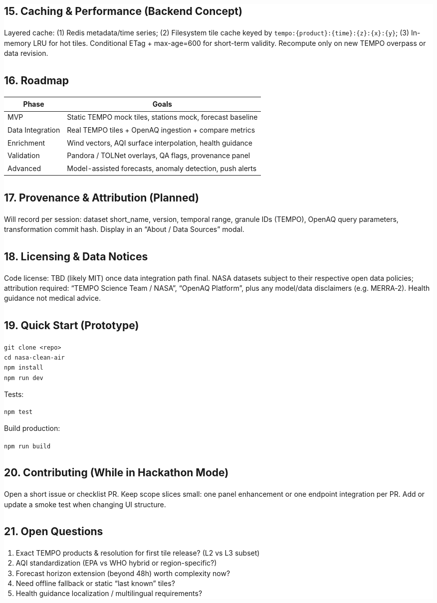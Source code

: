 
## 15. Caching & Performance (Backend Concept)
Layered cache: (1) Redis metadata/time series; (2) Filesystem tile cache keyed by `tempo:{product}:{time}:{z}:{x}:{y}`; (3) In-memory LRU for hot tiles. Conditional ETag + max-age=600 for short-term validity. Recompute only on new TEMPO overpass or data revision.

## 16. Roadmap
| Phase | Goals |
|-------|-------|
| MVP | Static TEMPO mock tiles, stations mock, forecast baseline |
| Data Integration | Real TEMPO tiles + OpenAQ ingestion + compare metrics |
| Enrichment | Wind vectors, AQI surface interpolation, health guidance |
| Validation | Pandora / TOLNet overlays, QA flags, provenance panel |
| Advanced | Model-assisted forecasts, anomaly detection, push alerts |

## 17. Provenance & Attribution (Planned)
Will record per session: dataset short_name, version, temporal range, granule IDs (TEMPO), OpenAQ query parameters, transformation commit hash. Display in an “About / Data Sources” modal.

## 18. Licensing & Data Notices
Code license: TBD (likely MIT) once data integration path final. NASA datasets subject to their respective open data policies; attribution required: “TEMPO Science Team / NASA”, “OpenAQ Platform”, plus any model/data disclaimers (e.g. MERRA‑2). Health guidance not medical advice.

## 19. Quick Start (Prototype)
```
git clone <repo>
cd nasa-clean-air
npm install
npm run dev
```
Tests:
```
npm test
```
Build production:
```
npm run build
```

## 20. Contributing (While in Hackathon Mode)
Open a short issue or checklist PR. Keep scope slices small: one panel enhancement or one endpoint integration per PR. Add or update a smoke test when changing UI structure.

## 21. Open Questions
1. Exact TEMPO products & resolution for first tile release? (L2 vs L3 subset)
2. AQI standardization (EPA vs WHO hybrid or region-specific?)
3. Forecast horizon extension (beyond 48h) worth complexity now?
4. Need offline fallback or static “last known” tiles?
5. Health guidance localization / multilingual requirements?
